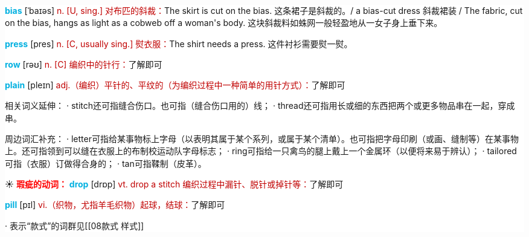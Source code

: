 <font color="sky blue">**bias**</font> [ˈbaɪəs]
<font color="#c00000">n. [U, sing.] 对布匹的斜裁：</font>The skirt is cut on the bias. 这条裙子是斜裁的。/ a bias-cut dress 斜裁裙装 / The fabric, cut on the bias, hangs as light as a cobweb off a woman's body. 这块斜裁料如蛛网一般轻盈地从一女子身上垂下来。

<font color="sky blue">**press**</font> [pres] 
<font color="#c00000">n. [C, usually sing.] 熨衣服：</font>The shirt needs a press. 这件衬衫需要熨一熨。

<font color="sky blue">**row**</font> [rəʊ] 
<font color="#c00000">n. [C] 编织中的针行：</font>了解即可

<font color="sky blue">**plain**</font> [pleɪn] 
<font color="#c00000">adj.（编织）平针的、平纹的（为编织过程中一种简单的用针方式）：</font>了解即可

相关词义延伸：
· stitch还可指缝合伤口。也可指（缝合伤口用的）线；
· thread还可指用长或细的东西把两个或更多物品串在一起，穿成串。

周边词汇补充：
· letter可指给某事物标上字母（以表明其属于某个系列，或属于某个清单）。也可指把字母印刷（或画、缝制等）在某事物上。还可指领到可以缝在衣服上的布制校运动队字母标志；
· ring可指给一只禽鸟的腿上戴上一个金属环（以便将来易于辨认）；
· tailored可指（衣服）订做得合身的；
· tan可指鞣制（皮革）。

☀ <font color="red">**瑕疵的动词：**</font>
<font color="sky blue">**drop**</font> [drɒp] 
<font color="#c00000">vt. drop a stitch 编织过程中漏针、脱针或掉针等：</font>了解即可

<font color="sky blue">**pill**</font> [pɪl] 
<font color="#c00000">vi.（织物，尤指羊毛织物）起球，结球：</font>了解即可 

· 表示“款式”的词群见[[08款式 样式]]

